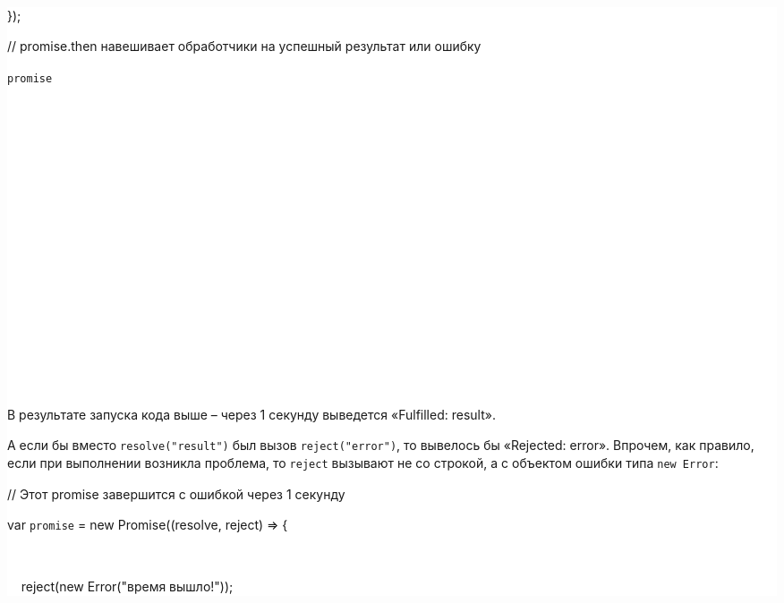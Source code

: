 });

// promise.then навешивает обработчики на успешный результат или ошибку

```
promise
```

```
  
```

```
    
```

```
      
```

```
      
```

```
    
```

```
    
```

```
      
```

```
      
```

```
    
```

```
  
```

В результате запуска кода выше – через 1 секунду выведется «Fulfilled: result».

А если бы вместо `resolve("result")` был вызов `reject("error")`, то вывелось бы «Rejected: error». Впрочем, как правило, если при выполнении возникла проблема, то `reject` вызывают не со строкой, а с объектом ошибки типа `new Error`:

// Этот promise завершится с ошибкой через 1 секунду

var `promise` = new Promise((resolve, reject) => {

```
  
```

    reject(new Error("время вышло!"));
